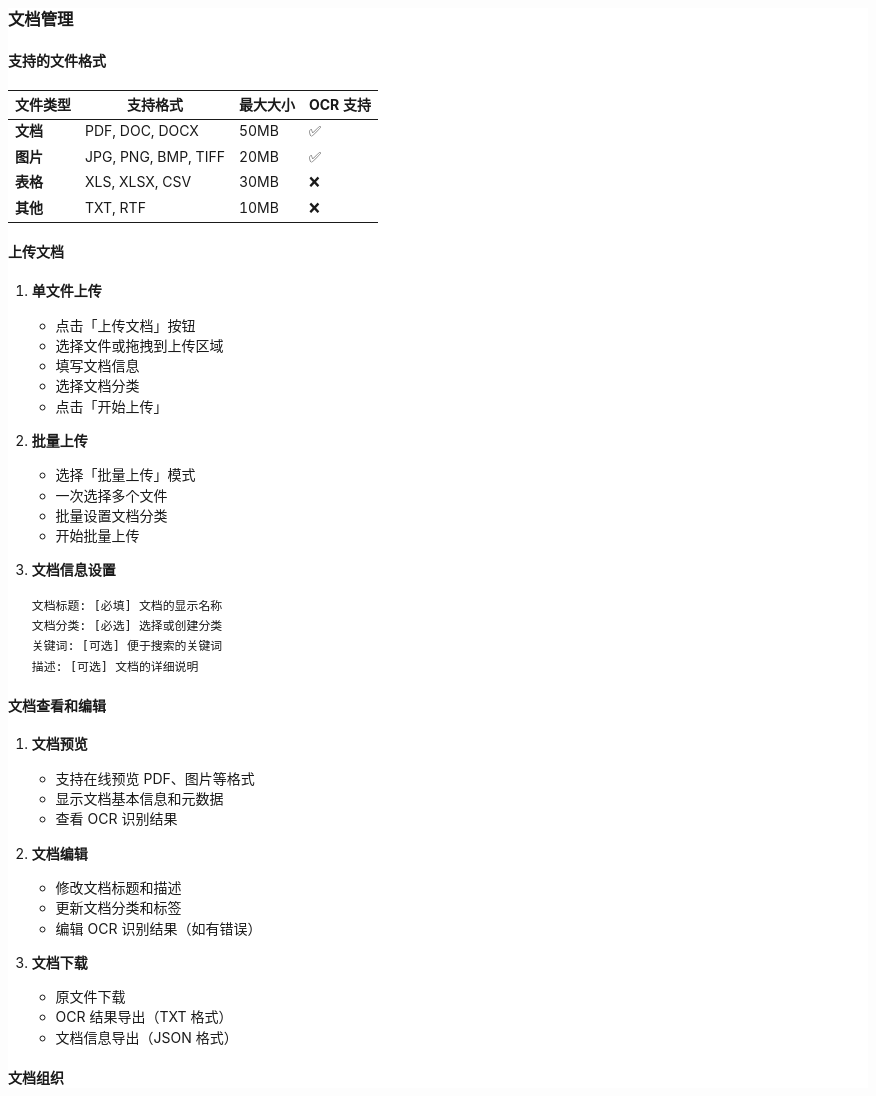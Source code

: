 ### 文档管理

#### 支持的文件格式

| 文件类型 | 支持格式 | 最大大小 | OCR 支持 |
|----------|----------|----------|----------|
| **文档** | PDF, DOC, DOCX | 50MB | ✅ |
| **图片** | JPG, PNG, BMP, TIFF | 20MB | ✅ |
| **表格** | XLS, XLSX, CSV | 30MB | ❌ |
| **其他** | TXT, RTF | 10MB | ❌ |

#### 上传文档

1. **单文件上传**
   - 点击「上传文档」按钮
   - 选择文件或拖拽到上传区域
   - 填写文档信息
   - 选择文档分类
   - 点击「开始上传」

2. **批量上传**
   - 选择「批量上传」模式
   - 一次选择多个文件
   - 批量设置文档分类
   - 开始批量上传

3. **文档信息设置**
   ```
   文档标题: [必填] 文档的显示名称
   文档分类: [必选] 选择或创建分类
   关键词: [可选] 便于搜索的关键词
   描述: [可选] 文档的详细说明
   ```

#### 文档查看和编辑

1. **文档预览**
   - 支持在线预览 PDF、图片等格式
   - 显示文档基本信息和元数据
   - 查看 OCR 识别结果

2. **文档编辑**
   - 修改文档标题和描述
   - 更新文档分类和标签
   - 编辑 OCR 识别结果（如有错误）

3. **文档下载**
   - 原文件下载
   - OCR 结果导出（TXT 格式）
   - 文档信息导出（JSON 格式）

#### 文档组织

